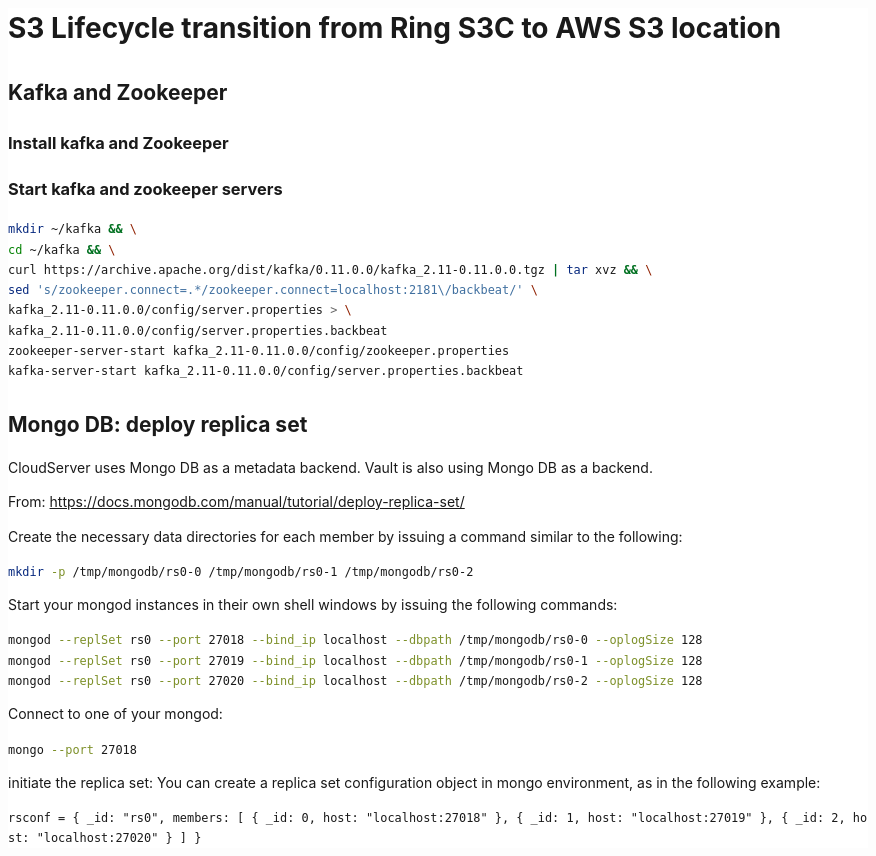 

# S3 Lifecycle transition from Ring S3C to AWS S3 location

## Kafka and Zookeeper

### Install kafka and Zookeeper

### Start kafka and zookeeper servers

```sh
mkdir ~/kafka && \
cd ~/kafka && \
curl https://archive.apache.org/dist/kafka/0.11.0.0/kafka_2.11-0.11.0.0.tgz | tar xvz && \
sed 's/zookeeper.connect=.*/zookeeper.connect=localhost:2181\/backbeat/' \
kafka_2.11-0.11.0.0/config/server.properties > \
kafka_2.11-0.11.0.0/config/server.properties.backbeat
zookeeper-server-start kafka_2.11-0.11.0.0/config/zookeeper.properties
kafka-server-start kafka_2.11-0.11.0.0/config/server.properties.backbeat
```

## Mongo DB: deploy replica set

CloudServer uses Mongo DB as a metadata backend.
Vault is also using Mongo DB as a backend.

From: https://docs.mongodb.com/manual/tutorial/deploy-replica-set/

Create the necessary data directories for each member by issuing a
command similar to the following:

```sh
mkdir -p /tmp/mongodb/rs0-0 /tmp/mongodb/rs0-1 /tmp/mongodb/rs0-2
```

Start your mongod instances in their own shell windows by issuing the following commands:

```sh
mongod --replSet rs0 --port 27018 --bind_ip localhost --dbpath /tmp/mongodb/rs0-0 --oplogSize 128
mongod --replSet rs0 --port 27019 --bind_ip localhost --dbpath /tmp/mongodb/rs0-1 --oplogSize 128
mongod --replSet rs0 --port 27020 --bind_ip localhost --dbpath /tmp/mongodb/rs0-2 --oplogSize 128
```

Connect to one of your mongod:

```sh
mongo --port 27018
```

initiate the replica set:
You can create a replica set configuration object in mongo environment,
as in the following example:

```
rsconf = { _id: "rs0", members: [ { _id: 0, host: "localhost:27018" }, { _id: 1, host: "localhost:27019" }, { _id: 2, host: "localhost:27020" } ] }
```
